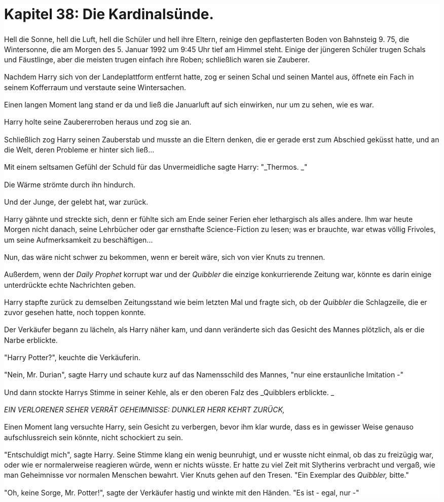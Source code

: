 # Kapitel 38: Die Kardinalsünde.

Hell die Sonne, hell die Luft, hell die Schüler und hell ihre Eltern, reinige den gepflasterten Boden von Bahnsteig 9. 75, die Wintersonne, die am Morgen des 5. Januar 1992 um 9:45 Uhr tief am Himmel steht. Einige der jüngeren Schüler trugen Schals und Fäustlinge, aber die meisten trugen einfach ihre Roben; schließlich waren sie Zauberer.

Nachdem Harry sich von der Landeplattform entfernt hatte, zog er seinen Schal und seinen Mantel aus, öffnete ein Fach in seinem Kofferraum und verstaute seine Wintersachen.

Einen langen Moment lang stand er da und ließ die Januarluft auf sich einwirken, nur um zu sehen, wie es war.

Harry holte seine Zaubererroben heraus und zog sie an.

Schließlich zog Harry seinen Zauberstab und musste an die Eltern denken, die er gerade erst zum Abschied geküsst hatte, und an die Welt, deren Probleme er hinter sich ließ...

Mit einem seltsamen Gefühl der Schuld für das Unvermeidliche sagte Harry: "_Thermos. _"

Die Wärme strömte durch ihn hindurch.

Und der Junge, der gelebt hat, war zurück.

Harry gähnte und streckte sich, denn er fühlte sich am Ende seiner Ferien eher lethargisch als alles andere. Ihm war heute Morgen nicht danach, seine Lehrbücher oder gar ernsthafte Science-Fiction zu lesen; was er brauchte, war etwas völlig Frivoles, um seine Aufmerksamkeit zu beschäftigen...

Nun, das wäre nicht schwer zu bekommen, wenn er bereit wäre, sich von vier Knuts zu trennen.

Außerdem, wenn der _Daily Prophet_ korrupt war und der _Quibbler_ die einzige konkurrierende Zeitung war, könnte es darin einige unterdrückte echte Nachrichten geben.

Harry stapfte zurück zu demselben Zeitungsstand wie beim letzten Mal und fragte sich, ob der _Quibbler_ die Schlagzeile, die er zuvor gesehen hatte, noch toppen konnte.

Der Verkäufer begann zu lächeln, als Harry näher kam, und dann veränderte sich das Gesicht des Mannes plötzlich, als er die Narbe erblickte.

"Harry Potter?", keuchte die Verkäuferin.

"Nein, Mr. Durian", sagte Harry und schaute kurz auf das Namensschild des Mannes, "nur eine erstaunliche Imitation -"

Und dann stockte Harrys Stimme in seiner Kehle, als er den oberen Falz des _Quibblers erblickte. _

_EIN VERLORENER SEHER VERRÄT GEHEIMNISSE:
DUNKLER HERR KEHRT ZURÜCK,_

Einen Moment lang versuchte Harry, sein Gesicht zu verbergen, bevor ihm klar wurde, dass es in gewisser Weise genauso aufschlussreich sein könnte, nicht schockiert zu sein.

"Entschuldigt mich", sagte Harry. Seine Stimme klang ein wenig beunruhigt, und er wusste nicht einmal, ob das zu freizügig war, oder wie er normalerweise reagieren würde, wenn er nichts wüsste. Er hatte zu viel Zeit mit Slytherins verbracht und vergaß, wie man Geheimnisse vor normalen Menschen bewahrt. Vier Knuts gehen auf den Tresen. "Ein Exemplar des _Quibbler,_ bitte."

"Oh, keine Sorge, Mr. Potter!", sagte der Verkäufer hastig und winkte mit den Händen. "Es ist - egal, nur -"
